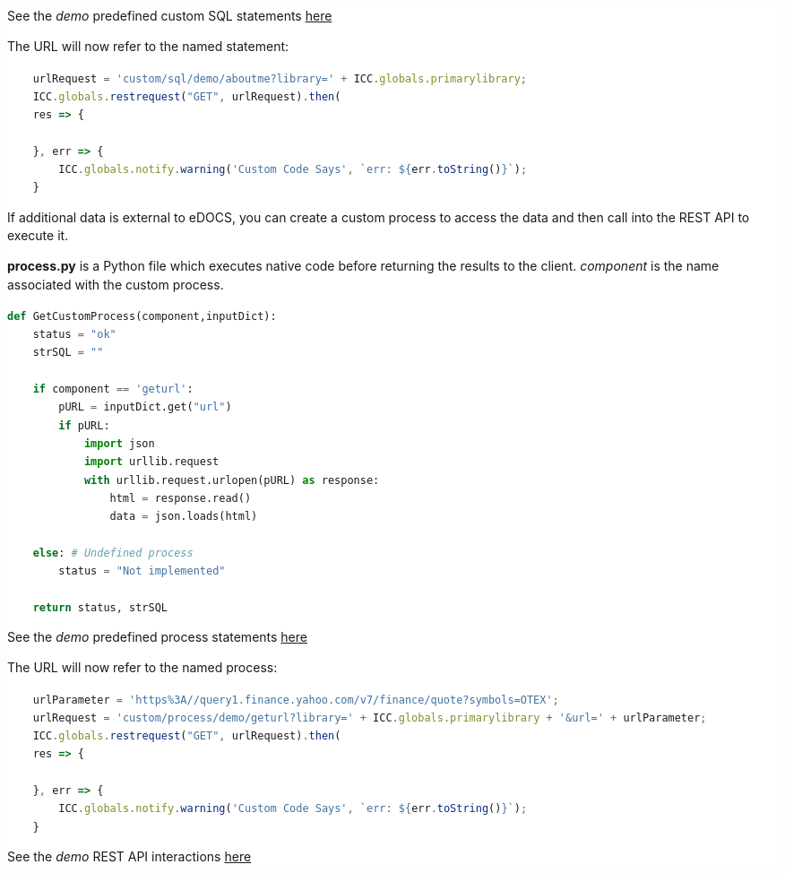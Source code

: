 See the *demo* predefined custom SQL statements [here](sql.py)

The URL will now refer to the named statement:
```js
    urlRequest = 'custom/sql/demo/aboutme?library=' + ICC.globals.primarylibrary;
    ICC.globals.restrequest("GET", urlRequest).then(
    res => {
        
    }, err => {
        ICC.globals.notify.warning('Custom Code Says', `err: ${err.toString()}`);
    }
```

If additional data is external to eDOCS, you can create a custom process to access the data and then call into the REST API to execute it.

**process.py** is a Python file which executes native code before returning the results to the client. *component* is the name associated with the custom process.
```python
def GetCustomProcess(component,inputDict):
    status = "ok"
    strSQL = ""
    
    if component == 'geturl':
        pURL = inputDict.get("url")
        if pURL:
            import json
            import urllib.request
            with urllib.request.urlopen(pURL) as response:
                html = response.read()
                data = json.loads(html)

    else: # Undefined process
        status = "Not implemented"
    
    return status, strSQL
```
See the *demo* predefined process statements [here](process.py)

The URL will now refer to the named process:
```js
    urlParameter = 'https%3A//query1.finance.yahoo.com/v7/finance/quote?symbols=OTEX';
	urlRequest = 'custom/process/demo/geturl?library=' + ICC.globals.primarylibrary + '&url=' + urlParameter;
    ICC.globals.restrequest("GET", urlRequest).then(
    res => {
        
    }, err => {
        ICC.globals.notify.warning('Custom Code Says', `err: ${err.toString()}`);
    }
```
See the *demo* REST API interactions [here](code.js)